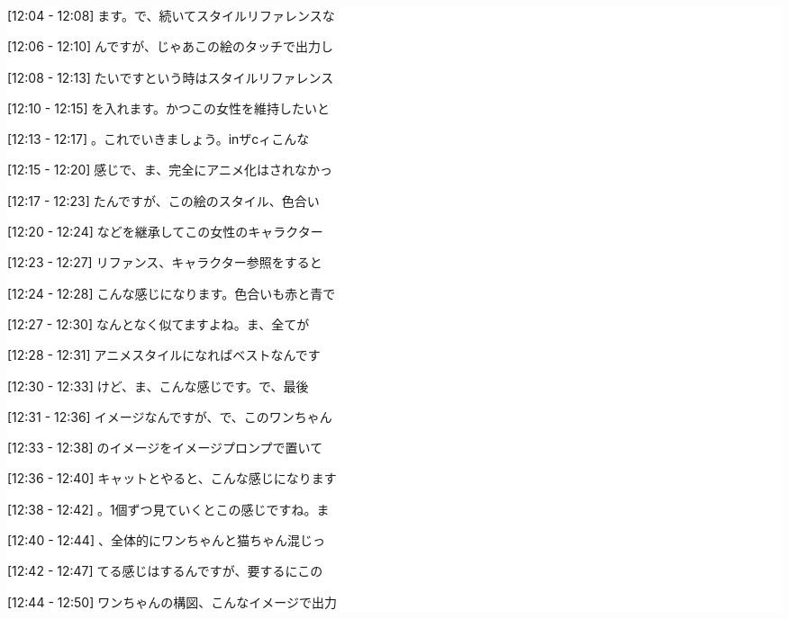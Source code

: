 [12:04 - 12:08]
ます。で、続いてスタイルリファレンスな

[12:06 - 12:10]
んですが、じゃあこの絵のタッチで出力し

[12:08 - 12:13]
たいですという時はスタイルリファレンス

[12:10 - 12:15]
を入れます。かつこの女性を維持したいと

[12:13 - 12:17]
。これでいきましょう。inザcィこんな

[12:15 - 12:20]
感じで、ま、完全にアニメ化はされなかっ

[12:17 - 12:23]
たんですが、この絵のスタイル、色合い

[12:20 - 12:24]
などを継承してこの女性のキャラクター

[12:23 - 12:27]
リファンス、キャラクター参照をすると

[12:24 - 12:28]
こんな感じになります。色合いも赤と青で

[12:27 - 12:30]
なんとなく似てますよね。ま、全てが

[12:28 - 12:31]
アニメスタイルになればベストなんです

[12:30 - 12:33]
けど、ま、こんな感じです。で、最後

[12:31 - 12:36]
イメージなんですが、で、このワンちゃん

[12:33 - 12:38]
のイメージをイメージプロンプで置いて

[12:36 - 12:40]
キャットとやると、こんな感じになります

[12:38 - 12:42]
。1個ずつ見ていくとこの感じですね。ま

[12:40 - 12:44]
、全体的にワンちゃんと猫ちゃん混じっ

[12:42 - 12:47]
てる感じはするんですが、要するにこの

[12:44 - 12:50]
ワンちゃんの構図、こんなイメージで出力
